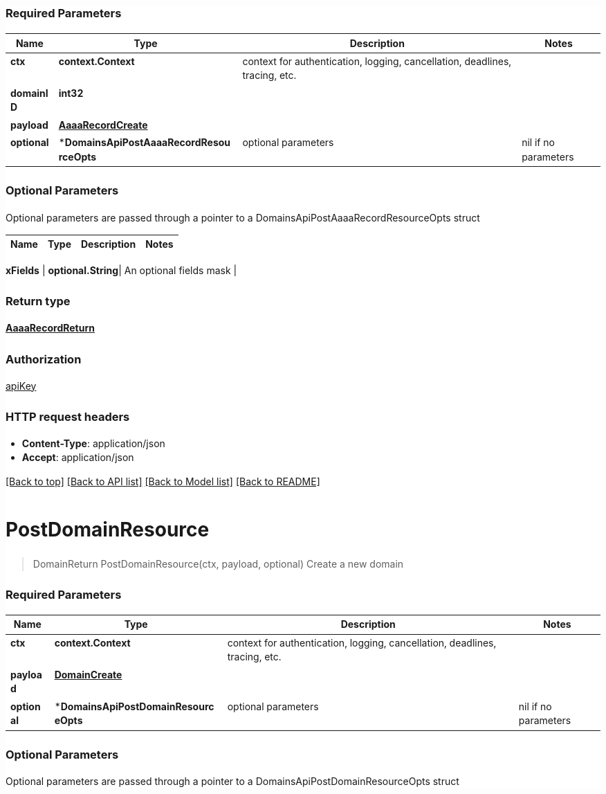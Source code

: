 ### Required Parameters

Name | Type | Description  | Notes
------------- | ------------- | ------------- | -------------
 **ctx** | **context.Context** | context for authentication, logging, cancellation, deadlines, tracing, etc.
  **domainID** | **int32**|  | 
  **payload** | [**AaaaRecordCreate**](AaaaRecordCreate.md)|  | 
 **optional** | ***DomainsApiPostAaaaRecordResourceOpts** | optional parameters | nil if no parameters

### Optional Parameters
Optional parameters are passed through a pointer to a DomainsApiPostAaaaRecordResourceOpts struct

Name | Type | Description  | Notes
------------- | ------------- | ------------- | -------------


 **xFields** | **optional.String**| An optional fields mask | 

### Return type

[**AaaaRecordReturn**](AAAARecordReturn.md)

### Authorization

[apiKey](../README.md#apiKey)

### HTTP request headers

 - **Content-Type**: application/json
 - **Accept**: application/json

[[Back to top]](#) [[Back to API list]](../README.md#documentation-for-api-endpoints) [[Back to Model list]](../README.md#documentation-for-models) [[Back to README]](../README.md)

# **PostDomainResource**
> DomainReturn PostDomainResource(ctx, payload, optional)
Create a new domain

### Required Parameters

Name | Type | Description  | Notes
------------- | ------------- | ------------- | -------------
 **ctx** | **context.Context** | context for authentication, logging, cancellation, deadlines, tracing, etc.
  **payload** | [**DomainCreate**](DomainCreate.md)|  | 
 **optional** | ***DomainsApiPostDomainResourceOpts** | optional parameters | nil if no parameters

### Optional Parameters
Optional parameters are passed through a pointer to a DomainsApiPostDomainResourceOpts struct
